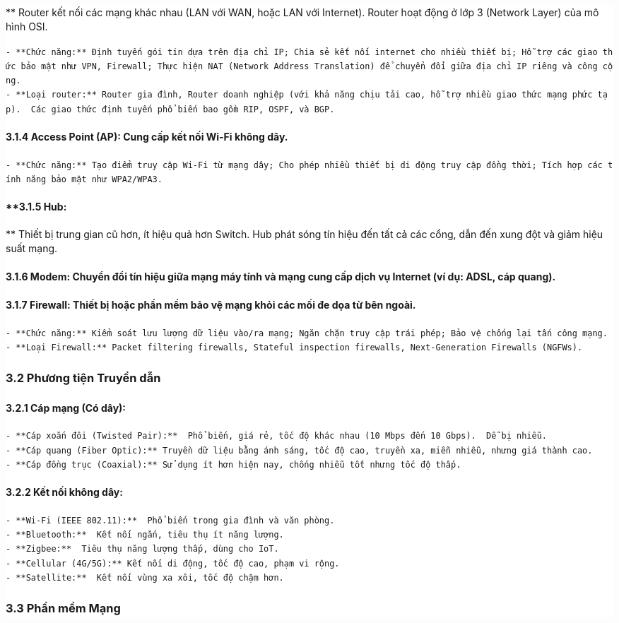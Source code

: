 ** Router kết nối các mạng khác nhau (LAN với WAN, hoặc LAN với Internet). Router hoạt động ở lớp 3 (Network Layer) của
mô hình OSI.

    - **Chức năng:** Định tuyến gói tin dựa trên địa chỉ IP; Chia sẻ kết nối internet cho nhiều thiết bị; Hỗ trợ các giao thức bảo mật như VPN, Firewall; Thực hiện NAT (Network Address Translation) để chuyển đổi giữa địa chỉ IP riêng và công cộng.
    - **Loại router:** Router gia đình, Router doanh nghiệp (với khả năng chịu tải cao, hỗ trợ nhiều giao thức mạng phức tạp).  Các giao thức định tuyến phổ biến bao gồm RIP, OSPF, và BGP.

#### **3.1.4 Access Point (AP):** Cung cấp kết nối Wi-Fi không dây.

    - **Chức năng:** Tạo điểm truy cập Wi-Fi từ mạng dây; Cho phép nhiều thiết bị di động truy cập đồng thời; Tích hợp các tính năng bảo mật như WPA2/WPA3.

#### **3.1.5 Hub:

** Thiết bị trung gian cũ hơn, ít hiệu quả hơn Switch. Hub phát sóng tín hiệu đến tất cả các cổng, dẫn đến xung đột và
giảm hiệu suất mạng.

#### **3.1.6 Modem:** Chuyển đổi tín hiệu giữa mạng máy tính và mạng cung cấp dịch vụ Internet (ví dụ: ADSL, cáp quang).

#### **3.1.7 Firewall:**  Thiết bị hoặc phần mềm bảo vệ mạng khỏi các mối đe dọa từ bên ngoài.

    - **Chức năng:** Kiểm soát lưu lượng dữ liệu vào/ra mạng; Ngăn chặn truy cập trái phép; Bảo vệ chống lại tấn công mạng.
    - **Loại Firewall:** Packet filtering firewalls, Stateful inspection firewalls, Next-Generation Firewalls (NGFWs).

### **3.2 Phương tiện Truyền dẫn**

#### **3.2.1 Cáp mạng (Có dây):**

    - **Cáp xoắn đôi (Twisted Pair):**  Phổ biến, giá rẻ, tốc độ khác nhau (10 Mbps đến 10 Gbps).  Dễ bị nhiễu.
    - **Cáp quang (Fiber Optic):** Truyền dữ liệu bằng ánh sáng, tốc độ cao, truyền xa, miễn nhiễu, nhưng giá thành cao.
    - **Cáp đồng trục (Coaxial):** Sử dụng ít hơn hiện nay, chống nhiễu tốt nhưng tốc độ thấp.

#### **3.2.2 Kết nối không dây:**

    - **Wi-Fi (IEEE 802.11):**  Phổ biến trong gia đình và văn phòng.
    - **Bluetooth:**  Kết nối ngắn, tiêu thụ ít năng lượng.
    - **Zigbee:**  Tiêu thụ năng lượng thấp, dùng cho IoT.
    - **Cellular (4G/5G):** Kết nối di động, tốc độ cao, phạm vi rộng.
    - **Satellite:**  Kết nối vùng xa xôi, tốc độ chậm hơn.

### **3.3 Phần mềm Mạng**
